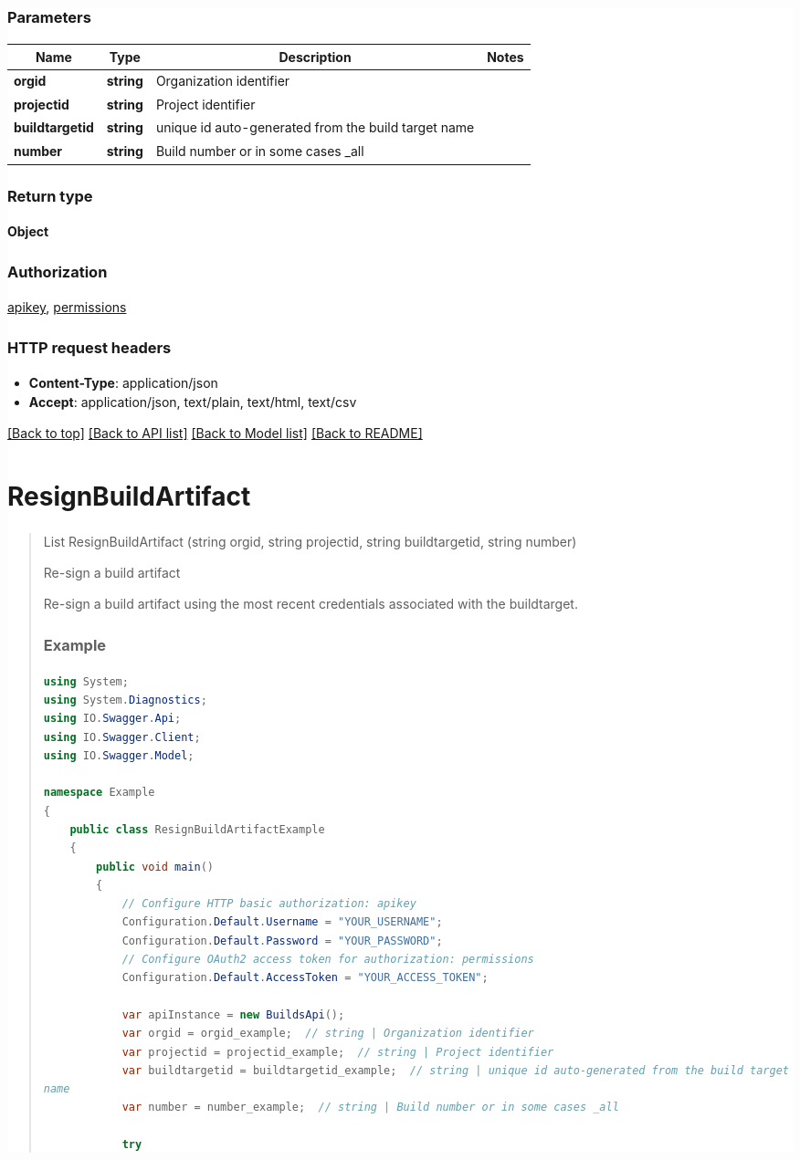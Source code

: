 ```csharp
```

### Parameters

Name | Type | Description  | Notes
------------- | ------------- | ------------- | -------------
 **orgid** | **string**| Organization identifier | 
 **projectid** | **string**| Project identifier | 
 **buildtargetid** | **string**| unique id auto-generated from the build target name | 
 **number** | **string**| Build number or in some cases _all | 

### Return type

**Object**

### Authorization

[apikey](../README.md#apikey), [permissions](../README.md#permissions)

### HTTP request headers

 - **Content-Type**: application/json
 - **Accept**: application/json, text/plain, text/html, text/csv

[[Back to top]](#) [[Back to API list]](../README.md#documentation-for-api-endpoints) [[Back to Model list]](../README.md#documentation-for-models) [[Back to README]](../README.md)

<a name="resignbuildartifact"></a>
# **ResignBuildArtifact**
> List<Object> ResignBuildArtifact (string orgid, string projectid, string buildtargetid, string number)

Re-sign a build artifact

Re-sign a build artifact using the most recent credentials associated with the buildtarget. 

### Example
```csharp
using System;
using System.Diagnostics;
using IO.Swagger.Api;
using IO.Swagger.Client;
using IO.Swagger.Model;

namespace Example
{
    public class ResignBuildArtifactExample
    {
        public void main()
        {
            // Configure HTTP basic authorization: apikey
            Configuration.Default.Username = "YOUR_USERNAME";
            Configuration.Default.Password = "YOUR_PASSWORD";
            // Configure OAuth2 access token for authorization: permissions
            Configuration.Default.AccessToken = "YOUR_ACCESS_TOKEN";

            var apiInstance = new BuildsApi();
            var orgid = orgid_example;  // string | Organization identifier
            var projectid = projectid_example;  // string | Project identifier
            var buildtargetid = buildtargetid_example;  // string | unique id auto-generated from the build target name
            var number = number_example;  // string | Build number or in some cases _all

            try
```